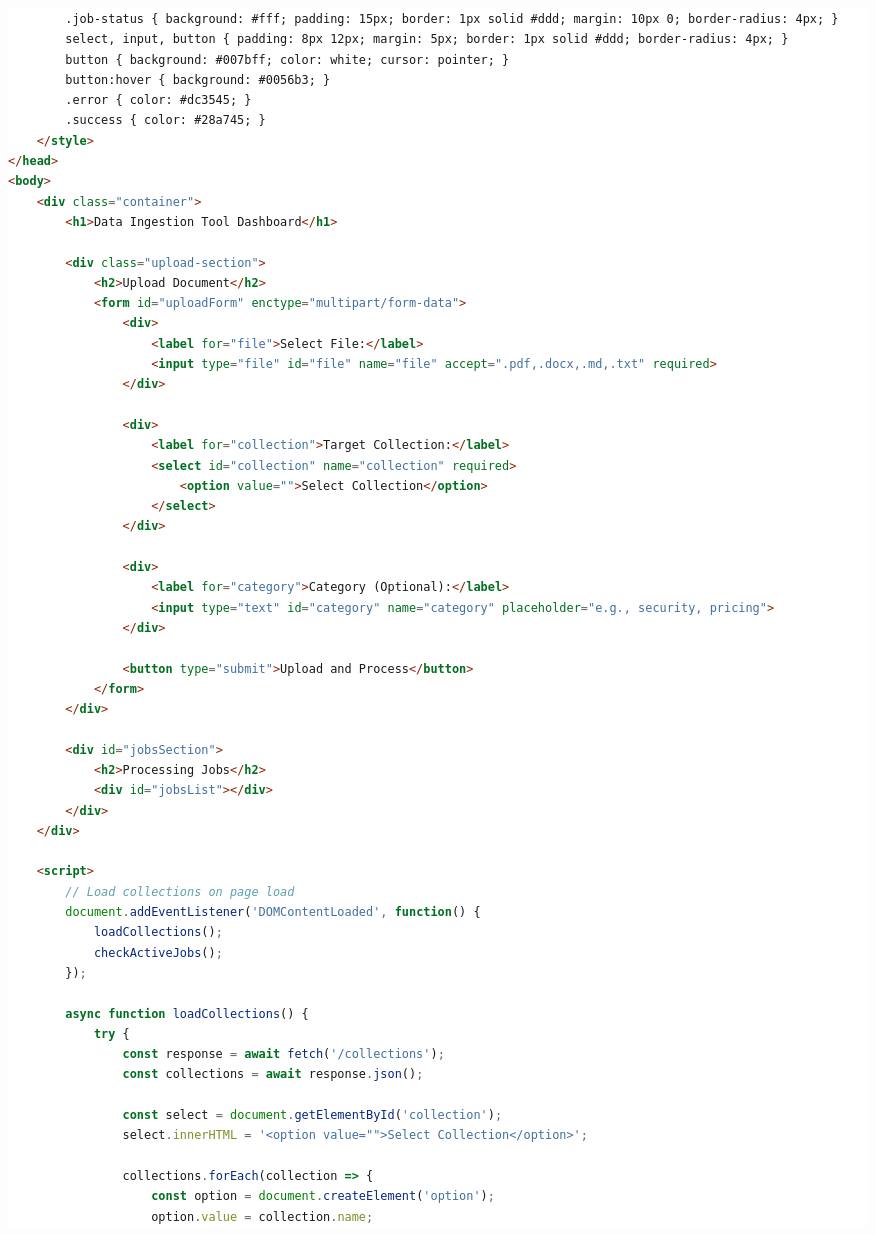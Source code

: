 ```html
        .job-status { background: #fff; padding: 15px; border: 1px solid #ddd; margin: 10px 0; border-radius: 4px; }
        select, input, button { padding: 8px 12px; margin: 5px; border: 1px solid #ddd; border-radius: 4px; }
        button { background: #007bff; color: white; cursor: pointer; }
        button:hover { background: #0056b3; }
        .error { color: #dc3545; }
        .success { color: #28a745; }
    </style>
</head>
<body>
    <div class="container">
        <h1>Data Ingestion Tool Dashboard</h1>
        
        <div class="upload-section">
            <h2>Upload Document</h2>
            <form id="uploadForm" enctype="multipart/form-data">
                <div>
                    <label for="file">Select File:</label>
                    <input type="file" id="file" name="file" accept=".pdf,.docx,.md,.txt" required>
                </div>
                
                <div>
                    <label for="collection">Target Collection:</label>
                    <select id="collection" name="collection" required>
                        <option value="">Select Collection</option>
                    </select>
                </div>
                
                <div>
                    <label for="category">Category (Optional):</label>
                    <input type="text" id="category" name="category" placeholder="e.g., security, pricing">
                </div>
                
                <button type="submit">Upload and Process</button>
            </form>
        </div>
        
        <div id="jobsSection">
            <h2>Processing Jobs</h2>
            <div id="jobsList"></div>
        </div>
    </div>
    
    <script>
        // Load collections on page load
        document.addEventListener('DOMContentLoaded', function() {
            loadCollections();
            checkActiveJobs();
        });
        
        async function loadCollections() {
            try {
                const response = await fetch('/collections');
                const collections = await response.json();
                
                const select = document.getElementById('collection');
                select.innerHTML = '<option value="">Select Collection</option>';
                
                collections.forEach(collection => {
                    const option = document.createElement('option');
                    option.value = collection.name;
```